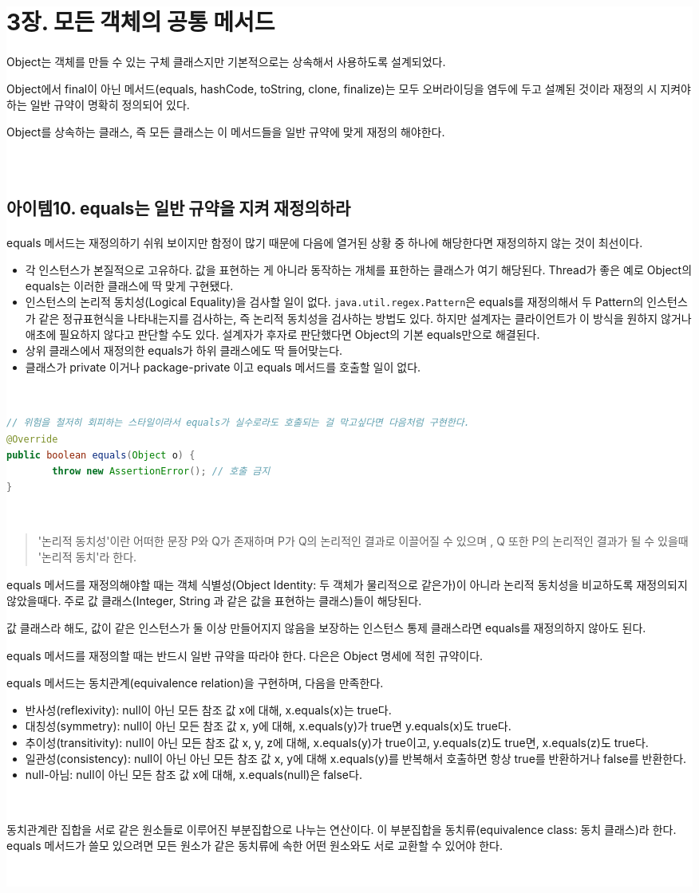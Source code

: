 # 3장. 모든 객체의 공통 메서드

Object는 객체를 만들 수 있는 구체 클래스지만 기본적으로는 상속해서 사용하도록 설계되었다.  

Object에서 final이 아닌 메서드(equals, hashCode, toString, clone, finalize)는 모두 오버라이딩을 염두에 두고 설꼐된 것이라 재정의 시 지켜야 하는 일반 규약이 명확히 정의되어 있다.  

Object를 상속하는 클래스, 즉 모든 클래스는 이 메서드들을 일반 규약에 맞게 재정의 해야한다.  
<br/>
<br/>

## 아이템10. equals는 일반 규약을 지켜 재정의하라

equals 메서드는 재정의하기 쉬워 보이지만 함정이 많기 때문에 다음에 열거된 상황 중 하나에 해당한다면 재정의하지 않는 것이 최선이다.  

- 각 인스턴스가 본질적으로 고유하다. 값을 표현하는 게 아니라 동작하는 개체를 표한하는 클래스가 여기 해당된다. Thread가 좋은 예로 Object의 equals는 이러한 클래스에 딱 맞게 구현됐다.
- 인스턴스의 논리적 동치성(Logical Equality)을 검사할 일이 없다. `java.util.regex.Pattern`은 equals를 재정의해서 두 Pattern의 인스턴스가 같은 정규표현식을 나타내는지를 검사하는, 즉 논리적 동치성을 검사하는 방법도 있다. 하지만 설계자는 클라이언트가 이 방식을 원하지 않거나 애초에 필요하지 않다고 판단할 수도 있다. 설계자가 후자로 판단했다면 Object의 기본 equals만으로 해결된다.
- 상위 클래스에서 재정의한 equals가 하위 클래스에도 딱 들어맞는다.
- 클래스가 private 이거나 package-private 이고  equals 메서드를 호출할 일이 없다.  
<br/>

```java
// 위험을 철저히 회피하는 스타일이라서 equals가 실수로라도 호출되는 걸 막고싶다면 다음처럼 구현한다.  
@Override
public boolean equals(Object o) {
		throw new AssertionError(); // 호출 금지
}
```
<br/>

> '논리적 동치성'이란 어떠한 문장 P와 Q가 존재하며 P가 Q의 논리적인 결과로 이끌어질 수 있으며 , Q 또한 P의 논리적인 결과가 될 수 있을때 '논리적 동치'라 한다.
> 

equals 메서드를  재정의해야할 때는 객체 식별성(Object Identity: 두 객체가 물리적으로 같은가)이 아니라 논리적 동치성을 비교하도록 재정의되지 않았을때다. 주로 값 클래스(Integer, String 과 같은 값을 표현하는 클래스)들이 해당된다.  

값 클래스라 해도, 값이 같은 인스턴스가 둘 이상 만들어지지 않음을 보장하는 인스턴스 통제 클래스라면 equals를 재정의하지 않아도 된다.  

equals 메서드를 재정의할 때는 반드시 일반 규약을 따라야 한다. 다은은 Object 명세에 적힌 규약이다.  

equals 메서드는 동치관계(equivalence relation)을 구현하며, 다음을 만족한다.  

- 반사성(reflexivity): null이 아닌 모든 참조 값 x에 대해, x.equals(x)는 true다.
- 대칭성(symmetry): null이 아닌 모든 참조 값 x, y에 대해, x.equals(y)가 true면 y.equals(x)도 true다.
- 추이성(transitivity): null이 아닌 모든 참조 값 x, y, z에 대해, x.equals(y)가 true이고, y.equals(z)도 true면, x.equals(z)도 true다.
- 일관성(consistency): null이 아닌 아닌 모든 참조 값 x, y에 대해 x.equals(y)를 반복해서 호출하면 항상 true를 반환하거나 false를 반환한다.
- null-아님: null이 아닌 모든 참조 값 x에 대해, x.equals(null)은 false다.  
<br/>

동치관계란 집합을 서로 같은 원소들로 이루어진 부분집합으로 나누는 연산이다. 이 부분집합을 동치류(equivalence class: 동치 클래스)라 한다. equals 메서드가 쓸모 있으려면 모든 원소가 같은 동치류에 속한 어떤 원소와도 서로 교환할 수 있어야 한다.  
<br/>
<br/>
